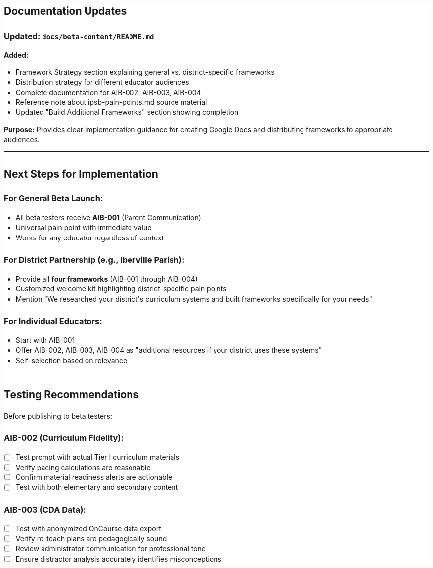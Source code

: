 
## Documentation Updates

### Updated: `docs/beta-content/README.md`

**Added:**
- Framework Strategy section explaining general vs. district-specific frameworks
- Distribution strategy for different educator audiences
- Complete documentation for AIB-002, AIB-003, AIB-004
- Reference note about ipsb-pain-points.md source material
- Updated "Build Additional Frameworks" section showing completion

**Purpose:**
Provides clear implementation guidance for creating Google Docs and distributing frameworks to appropriate audiences.

---

## Next Steps for Implementation

### For General Beta Launch:
- All beta testers receive **AIB-001** (Parent Communication)
- Universal pain point with immediate value
- Works for any educator regardless of context

### For District Partnership (e.g., Iberville Parish):
- Provide all **four frameworks** (AIB-001 through AIB-004)
- Customized welcome kit highlighting district-specific pain points
- Mention "We researched your district's curriculum systems and built frameworks specifically for your needs"

### For Individual Educators:
- Start with AIB-001
- Offer AIB-002, AIB-003, AIB-004 as "additional resources if your district uses these systems"
- Self-selection based on relevance

---

## Testing Recommendations

Before publishing to beta testers:

### AIB-002 (Curriculum Fidelity):
- [ ] Test prompt with actual Tier I curriculum materials
- [ ] Verify pacing calculations are reasonable
- [ ] Confirm material readiness alerts are actionable
- [ ] Test with both elementary and secondary content

### AIB-003 (CDA Data):
- [ ] Test with anonymized OnCourse data export
- [ ] Verify re-teach plans are pedagogically sound
- [ ] Review administrator communication for professional tone
- [ ] Ensure distractor analysis accurately identifies misconceptions
